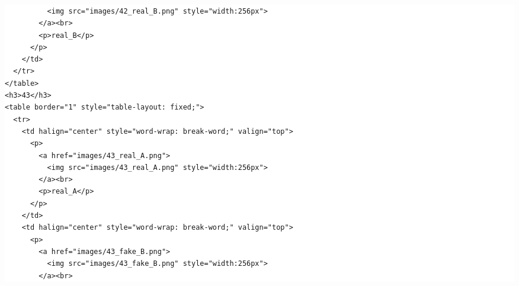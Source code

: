               <img src="images/42_real_B.png" style="width:256px">
            </a><br>
            <p>real_B</p>
          </p>
        </td>
      </tr>
    </table>
    <h3>43</h3>
    <table border="1" style="table-layout: fixed;">
      <tr>
        <td halign="center" style="word-wrap: break-word;" valign="top">
          <p>
            <a href="images/43_real_A.png">
              <img src="images/43_real_A.png" style="width:256px">
            </a><br>
            <p>real_A</p>
          </p>
        </td>
        <td halign="center" style="word-wrap: break-word;" valign="top">
          <p>
            <a href="images/43_fake_B.png">
              <img src="images/43_fake_B.png" style="width:256px">
            </a><br>